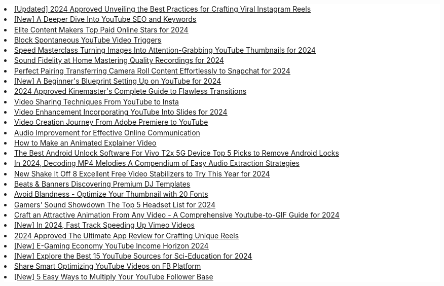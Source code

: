 <li><a href="https://instagram-videos.techidaily.com/updated-2024-approved-unveiling-the-best-practices-for-crafting-viral-instagram-reels/"><u>[Updated] 2024 Approved  Unveiling the Best Practices for Crafting Viral Instagram Reels</u></a></li>
<li><a href="https://youtube-docs.techidaily.com/-deeper-dive-into-youtube-seo-and-keywords/"><u>[New] A Deeper Dive Into YouTube SEO and Keywords</u></a></li>
<li><a href="https://youtube-docs.techidaily.com/-content-makers-top-paid-online-stars-for-2024/"><u>Elite Content Makers  Top Paid Online Stars for 2024</u></a></li>
<li><a href="https://youtube-docs.techidaily.com/-spontaneous-youtube-video-triggers/"><u>Block Spontaneous YouTube Video Triggers</u></a></li>
<li><a href="https://youtube-docs.techidaily.com/-masterclass-turning-images-into-attention-grabbing-youtube-thumbnails-for-2024/"><u>Speed Masterclass  Turning Images Into Attention-Grabbing YouTube Thumbnails for 2024</u></a></li>
<li><a href="https://youtube-docs.techidaily.com/-fidelity-at-home-mastering-quality-recordings-for-2024/"><u>Sound Fidelity at Home  Mastering Quality Recordings for 2024</u></a></li>
<li><a href="https://snapchat-videos.techidaily.com/perfect-pairing-transferring-camera-roll-content-effortlessly-to-snapchat-for-2024/"><u>Perfect Pairing  Transferring Camera Roll Content Effortlessly to Snapchat for 2024</u></a></li>
<li><a href="https://youtube-docs.techidaily.com/-beginners-blueprint-setting-up-on-youtube-for-2024/"><u>[New] A Beginner's Blueprint  Setting Up on YouTube for 2024</u></a></li>
<li><a href="https://extra-guidance.techidaily.com/2024-approved-kinemasters-complete-guide-to-flawless-transitions/"><u>2024 Approved  Kinemaster's Complete Guide to Flawless Transitions</u></a></li>
<li><a href="https://youtube-docs.techidaily.com/-sharing-techniques-from-youtube-to-insta/"><u>Video Sharing Techniques From YouTube to Insta</u></a></li>
<li><a href="https://youtube-docs.techidaily.com/-enhancement-incorporating-youtube-into-slides-for-2024/"><u>Video Enhancement  Incorporating YouTube Into Slides for 2024</u></a></li>
<li><a href="https://youtube-docs.techidaily.com/-creation-journey-from-adobe-premiere-to-youtube/"><u>Video Creation Journey  From Adobe Premiere to YouTube</u></a></li>
<li><a href="https://youtube-docs.techidaily.com/-improvement-for-effective-online-communication/"><u>Audio Improvement for Effective Online Communication</u></a></li>
<li><a href="https://ai-voice-clone.techidaily.com/how-to-make-an-animated-explainer-video/"><u>How to Make an Animated Explainer Video</u></a></li>
<li><a href="https://sim-unlock.techidaily.com/the-best-android-unlock-software-for-vivo-t2x-5g-device-top-5-picks-to-remove-android-locks-by-drfone-android/"><u>The Best Android Unlock Software For Vivo T2x 5G Device Top 5 Picks to Remove Android Locks</u></a></li>
<li><a href="https://sound-tweaking.techidaily.com/in-2024-decoding-mp4-melodies-a-compendium-of-easy-audio-extraction-strategies/"><u>In 2024, Decoding MP4 Melodies A Compendium of Easy Audio Extraction Strategies</u></a></li>
<li><a href="https://ai-driven-video-production.techidaily.com/new-shake-it-off-8-excellent-free-video-stabilizers-to-try-this-year-for-2024/"><u>New Shake It Off 8 Excellent Free Video Stabilizers to Try This Year for 2024</u></a></li>
<li><a href="https://youtube-docs.techidaily.com/-and-banners-discovering-premium-dj-templates/"><u>Beats & Banners  Discovering Premium DJ Templates</u></a></li>
<li><a href="https://youtube-docs.techidaily.com/-blandness-optimize-your-thumbnail-with-20-fonts/"><u>Avoid Blandness - Optimize Your Thumbnail with 20 Fonts</u></a></li>
<li><a href="https://youtube-stream.techidaily.com/gamers-sound-showdown-the-top-5-headset-list-for-2024/"><u>Gamers' Sound Showdown  The Top 5 Headset List for 2024</u></a></li>
<li><a href="https://youtube-docs.techidaily.com/-an-attractive-animation-from-any-video-a-comprehensive-youtube-to-gif-guide-for-2024/"><u>Craft an Attractive Animation From Any Video - A Comprehensive Youtube-to-GIF Guide for 2024</u></a></li>
<li><a href="https://vimeo-videos.techidaily.com/new-in-2024-fast-track-speeding-up-vimeo-videos/"><u>[New] In 2024, Fast Track  Speeding Up Vimeo Videos</u></a></li>
<li><a href="https://instagram-video-recordings.techidaily.com/2024-approved-the-ultimate-app-review-for-crafting-unique-reels/"><u>2024 Approved  The Ultimate App Review for Crafting Unique Reels</u></a></li>
<li><a href="https://youtube-docs.techidaily.com/-gaming-economy-youtube-income-horizon-2024/"><u>[New] E-Gaming Economy  YouTube Income Horizon 2024</u></a></li>
<li><a href="https://youtube-web.techidaily.com/xplore-the-best-15-youtube-sources-for-sci-education-for-2024/"><u>[New] Explore the Best 15 YouTube Sources for Sci-Education for 2024</u></a></li>
<li><a href="https://youtube-docs.techidaily.com/-smart-optimizing-youtube-videos-on-fb-platform/"><u>Share Smart  Optimizing YouTube Videos on FB Platform</u></a></li>
<li><a href="https://youtube-docs.techidaily.com/-easy-ways-to-multiply-your-youtube-follower-base/"><u>[New] 5 Easy Ways to Multiply Your YouTube Follower Base</u></a></li>